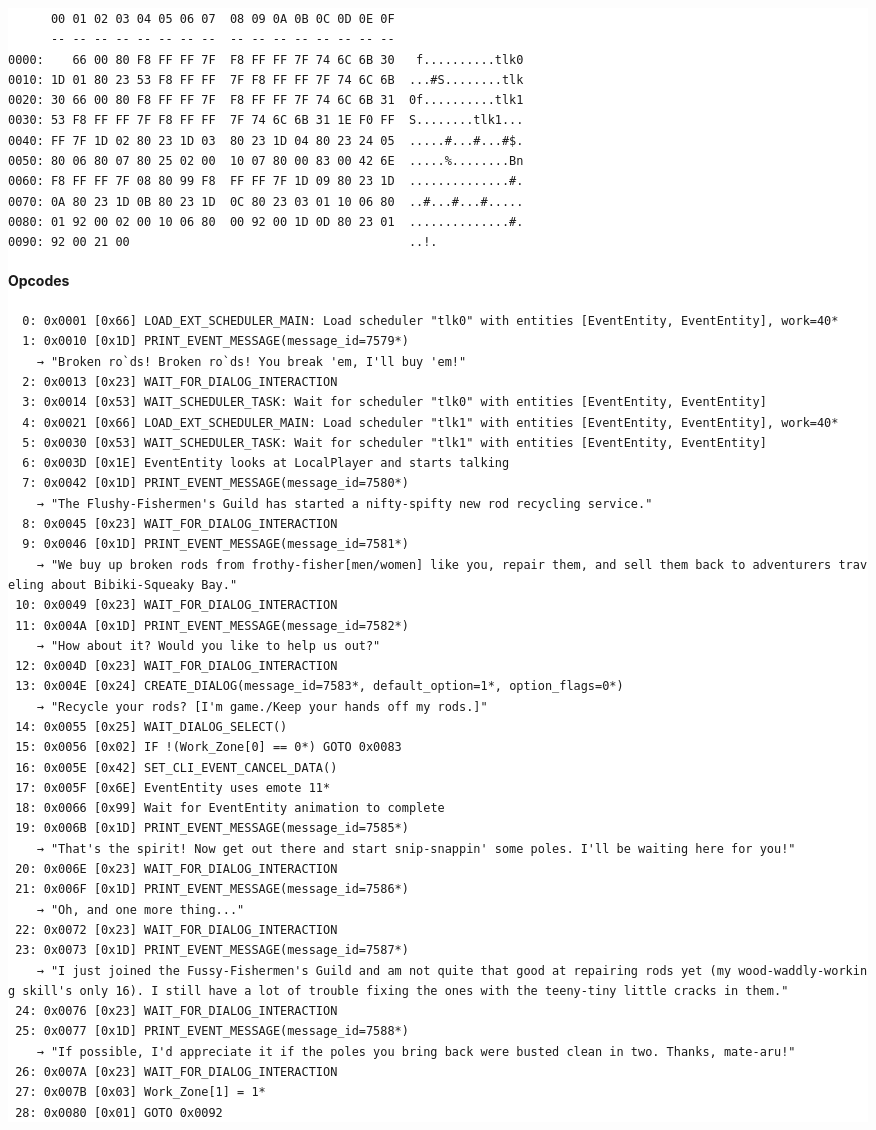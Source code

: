 ```
      00 01 02 03 04 05 06 07  08 09 0A 0B 0C 0D 0E 0F
      -- -- -- -- -- -- -- --  -- -- -- -- -- -- -- --
0000:    66 00 80 F8 FF FF 7F  F8 FF FF 7F 74 6C 6B 30   f..........tlk0
0010: 1D 01 80 23 53 F8 FF FF  7F F8 FF FF 7F 74 6C 6B  ...#S........tlk
0020: 30 66 00 80 F8 FF FF 7F  F8 FF FF 7F 74 6C 6B 31  0f..........tlk1
0030: 53 F8 FF FF 7F F8 FF FF  7F 74 6C 6B 31 1E F0 FF  S........tlk1...
0040: FF 7F 1D 02 80 23 1D 03  80 23 1D 04 80 23 24 05  .....#...#...#$.
0050: 80 06 80 07 80 25 02 00  10 07 80 00 83 00 42 6E  .....%........Bn
0060: F8 FF FF 7F 08 80 99 F8  FF FF 7F 1D 09 80 23 1D  ..............#.
0070: 0A 80 23 1D 0B 80 23 1D  0C 80 23 03 01 10 06 80  ..#...#...#.....
0080: 01 92 00 02 00 10 06 80  00 92 00 1D 0D 80 23 01  ..............#.
0090: 92 00 21 00                                       ..!.            
```

#### Opcodes

```
  0: 0x0001 [0x66] LOAD_EXT_SCHEDULER_MAIN: Load scheduler "tlk0" with entities [EventEntity, EventEntity], work=40*
  1: 0x0010 [0x1D] PRINT_EVENT_MESSAGE(message_id=7579*)
    → "Broken ro`ds! Broken ro`ds! You break 'em, I'll buy 'em!"
  2: 0x0013 [0x23] WAIT_FOR_DIALOG_INTERACTION
  3: 0x0014 [0x53] WAIT_SCHEDULER_TASK: Wait for scheduler "tlk0" with entities [EventEntity, EventEntity]
  4: 0x0021 [0x66] LOAD_EXT_SCHEDULER_MAIN: Load scheduler "tlk1" with entities [EventEntity, EventEntity], work=40*
  5: 0x0030 [0x53] WAIT_SCHEDULER_TASK: Wait for scheduler "tlk1" with entities [EventEntity, EventEntity]
  6: 0x003D [0x1E] EventEntity looks at LocalPlayer and starts talking
  7: 0x0042 [0x1D] PRINT_EVENT_MESSAGE(message_id=7580*)
    → "The Flushy-Fishermen's Guild has started a nifty-spifty new rod recycling service."
  8: 0x0045 [0x23] WAIT_FOR_DIALOG_INTERACTION
  9: 0x0046 [0x1D] PRINT_EVENT_MESSAGE(message_id=7581*)
    → "We buy up broken rods from frothy-fisher[men/women] like you, repair them, and sell them back to adventurers traveling about Bibiki-Squeaky Bay."
 10: 0x0049 [0x23] WAIT_FOR_DIALOG_INTERACTION
 11: 0x004A [0x1D] PRINT_EVENT_MESSAGE(message_id=7582*)
    → "How about it? Would you like to help us out?"
 12: 0x004D [0x23] WAIT_FOR_DIALOG_INTERACTION
 13: 0x004E [0x24] CREATE_DIALOG(message_id=7583*, default_option=1*, option_flags=0*)
    → "Recycle your rods? [I'm game./Keep your hands off my rods.]"
 14: 0x0055 [0x25] WAIT_DIALOG_SELECT()
 15: 0x0056 [0x02] IF !(Work_Zone[0] == 0*) GOTO 0x0083
 16: 0x005E [0x42] SET_CLI_EVENT_CANCEL_DATA()
 17: 0x005F [0x6E] EventEntity uses emote 11*
 18: 0x0066 [0x99] Wait for EventEntity animation to complete
 19: 0x006B [0x1D] PRINT_EVENT_MESSAGE(message_id=7585*)
    → "That's the spirit! Now get out there and start snip-snappin' some poles. I'll be waiting here for you!"
 20: 0x006E [0x23] WAIT_FOR_DIALOG_INTERACTION
 21: 0x006F [0x1D] PRINT_EVENT_MESSAGE(message_id=7586*)
    → "Oh, and one more thing..."
 22: 0x0072 [0x23] WAIT_FOR_DIALOG_INTERACTION
 23: 0x0073 [0x1D] PRINT_EVENT_MESSAGE(message_id=7587*)
    → "I just joined the Fussy-Fishermen's Guild and am not quite that good at repairing rods yet (my wood-waddly-working skill's only 16). I still have a lot of trouble fixing the ones with the teeny-tiny little cracks in them."
 24: 0x0076 [0x23] WAIT_FOR_DIALOG_INTERACTION
 25: 0x0077 [0x1D] PRINT_EVENT_MESSAGE(message_id=7588*)
    → "If possible, I'd appreciate it if the poles you bring back were busted clean in two. Thanks, mate-aru!"
 26: 0x007A [0x23] WAIT_FOR_DIALOG_INTERACTION
 27: 0x007B [0x03] Work_Zone[1] = 1*
 28: 0x0080 [0x01] GOTO 0x0092
```
